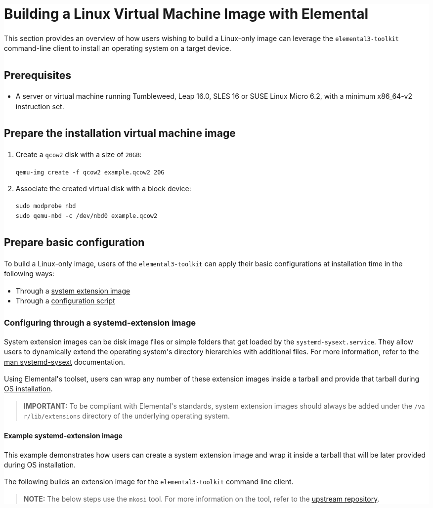 # Building a Linux Virtual Machine Image with Elemental

This section provides an overview of how users wishing to build a Linux-only image can leverage the `elemental3-toolkit` command-line client to install an operating system on a target device.

## Prerequisites

* A server or virtual machine running Tumbleweed, Leap 16.0, SLES 16 or SUSE Linux Micro 6.2, with a minimum x86_64-v2 instruction set.

## Prepare the installation virtual machine image

1. Create a `qcow2` disk with a size of `20GB`:

    ```shell
    qemu-img create -f qcow2 example.qcow2 20G
    ```

2. Associate the created virtual disk with a block device:

    ```shell
    sudo modprobe nbd
    sudo qemu-nbd -c /dev/nbd0 example.qcow2
    ```

## Prepare basic configuration

To build a Linux-only image, users of the `elemental3-toolkit` can apply their basic configurations at installation time in the following ways:

* Through a [system extension image](#configuring-through-a-system-extension-image)
* Through a [configuration script](#configuring-through-a-configuration-script)

### Configuring through a systemd-extension image

System extension images can be disk image files or simple folders that get loaded by the `systemd-sysext.service`. They allow users to dynamically extend the operating system's directory hierarchies with additional files. For more information, refer to the [man systemd-sysext](https://www.freedesktop.org/software/systemd/man/latest/systemd-sysext.html) documentation.

Using Elemental's toolset, users can wrap any number of these extension images inside a tarball and provide that tarball during [OS installation](#install-os-on-target-device).

> **IMPORTANT:** To be compliant with Elemental's standards, system extension images should always be added under the `/var/lib/extensions` directory of the underlying operating system.

#### Example systemd-extension image

This example demonstrates how users can create a system extension image and wrap it inside a tarball that will be later provided during OS installation.

The following builds an extension image for the `elemental3-toolkit` command line client.

> **NOTE:** The below steps use the `mkosi` tool. For more information on the tool, refer to the [upstream repository](https://github.com/systemd/mkosi).
